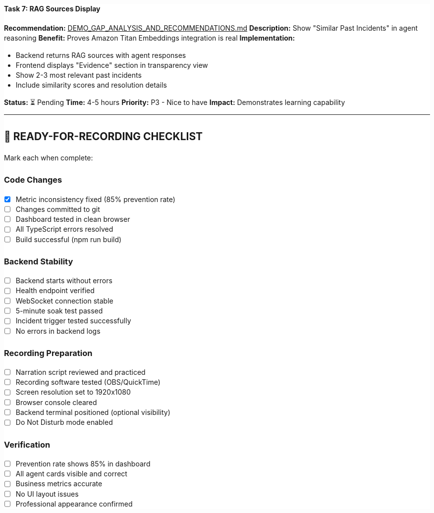 #### Task 7: RAG Sources Display
**Recommendation:** [DEMO_GAP_ANALYSIS_AND_RECOMMENDATIONS.md](DEMO_GAP_ANALYSIS_AND_RECOMMENDATIONS.md#43-showcase-rag-memory-system)
**Description:** Show "Similar Past Incidents" in agent reasoning
**Benefit:** Proves Amazon Titan Embeddings integration is real
**Implementation:**
- Backend returns RAG sources with agent responses
- Frontend displays "Evidence" section in transparency view
- Show 2-3 most relevant past incidents
- Include similarity scores and resolution details

**Status:** ⏳ Pending
**Time:** 4-5 hours
**Priority:** P3 - Nice to have
**Impact:** Demonstrates learning capability

---

## 🎯 READY-FOR-RECORDING CHECKLIST

Mark each when complete:

### Code Changes
- [x] Metric inconsistency fixed (85% prevention rate)
- [ ] Changes committed to git
- [ ] Dashboard tested in clean browser
- [ ] All TypeScript errors resolved
- [ ] Build successful (npm run build)

### Backend Stability
- [ ] Backend starts without errors
- [ ] Health endpoint verified
- [ ] WebSocket connection stable
- [ ] 5-minute soak test passed
- [ ] Incident trigger tested successfully
- [ ] No errors in backend logs

### Recording Preparation
- [ ] Narration script reviewed and practiced
- [ ] Recording software tested (OBS/QuickTime)
- [ ] Screen resolution set to 1920x1080
- [ ] Browser console cleared
- [ ] Backend terminal positioned (optional visibility)
- [ ] Do Not Disturb mode enabled

### Verification
- [ ] Prevention rate shows 85% in dashboard
- [ ] All agent cards visible and correct
- [ ] Business metrics accurate
- [ ] No UI layout issues
- [ ] Professional appearance confirmed
